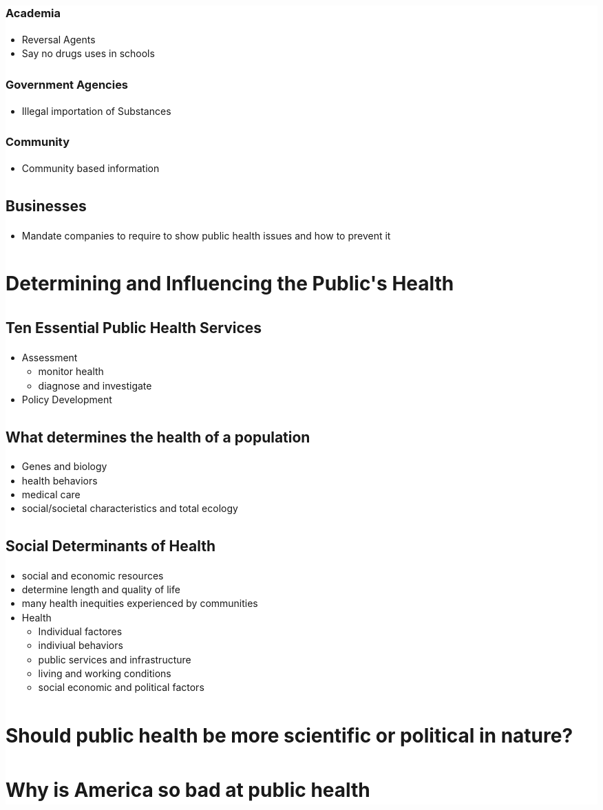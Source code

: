 ### Academia

- Reversal Agents
- Say no drugs uses in schools

### Government Agencies

- Illegal importation of Substances

### Community

- Community based information

## Businesses 

- Mandate companies to require to show public health issues and how to prevent it

# Determining and Influencing the Public's Health

## Ten Essential Public Health Services

- Assessment
	- monitor health 
	- diagnose and investigate
- Policy Development

## What determines the health of a population

- Genes and biology 
- health behaviors
- medical care
- social/societal characteristics and total ecology

## Social Determinants of Health

- social and economic resources
- determine length and quality of life
- many health inequities experienced by communities
- Health
	- Individual factores
	- indiviual behaviors
	- public services and infrastructure
	- living and working conditions
	- social economic and political factors 

# Should public health be more scientific or political in nature? 

# Why is America so bad at public health

